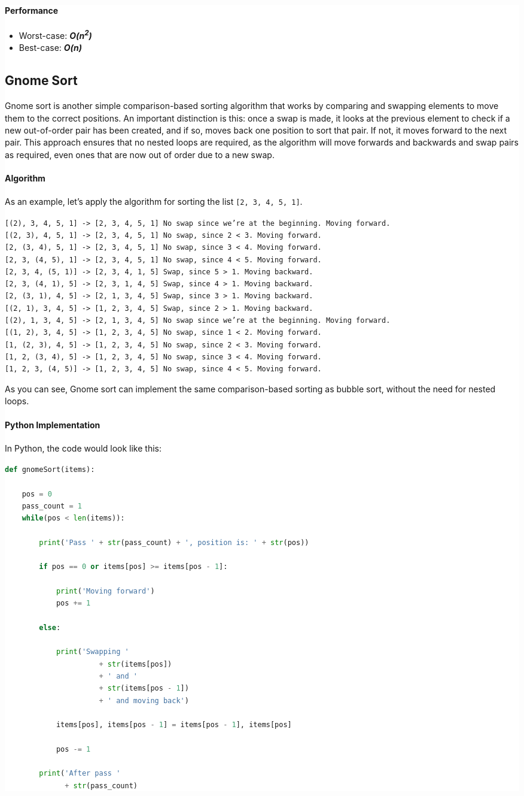 #### Performance
- Worst-case: ***O(n<sup>2</sup>)***
- Best-case: ***O(n)***

## Gnome Sort
Gnome sort is another simple comparison-based sorting algorithm that works by comparing and swapping elements to move them to the correct positions. An important distinction is this: once a swap is made, it looks at the previous element to check if a new out-of-order pair has been created, and if so, moves back one position to sort that pair. If not, it moves forward to the next pair. This approach ensures that no nested loops are required, as the algorithm will move forwards and backwards and swap pairs as required, even ones that are now out of order due to a new swap.

#### Algorithm
As an example, let’s apply the algorithm for sorting the list `[2, 3, 4, 5, 1]`.

```
[(2), 3, 4, 5, 1] -> [2, 3, 4, 5, 1] No swap since we’re at the beginning. Moving forward.
[(2, 3), 4, 5, 1] -> [2, 3, 4, 5, 1] No swap, since 2 < 3. Moving forward.
[2, (3, 4), 5, 1] -> [2, 3, 4, 5, 1] No swap, since 3 < 4. Moving forward.
[2, 3, (4, 5), 1] -> [2, 3, 4, 5, 1] No swap, since 4 < 5. Moving forward.
[2, 3, 4, (5, 1)] -> [2, 3, 4, 1, 5] Swap, since 5 > 1. Moving backward.
[2, 3, (4, 1), 5] -> [2, 3, 1, 4, 5] Swap, since 4 > 1. Moving backward.
[2, (3, 1), 4, 5] -> [2, 1, 3, 4, 5] Swap, since 3 > 1. Moving backward.
[(2, 1), 3, 4, 5] -> [1, 2, 3, 4, 5] Swap, since 2 > 1. Moving backward.
[(2), 1, 3, 4, 5] -> [2, 1, 3, 4, 5] No swap since we’re at the beginning. Moving forward.
[(1, 2), 3, 4, 5] -> [1, 2, 3, 4, 5] No swap, since 1 < 2. Moving forward.
[1, (2, 3), 4, 5] -> [1, 2, 3, 4, 5] No swap, since 2 < 3. Moving forward.
[1, 2, (3, 4), 5] -> [1, 2, 3, 4, 5] No swap, since 3 < 4. Moving forward.
[1, 2, 3, (4, 5)] -> [1, 2, 3, 4, 5] No swap, since 4 < 5. Moving forward.
```

As you can see, Gnome sort can implement the same comparison-based sorting as bubble sort, without the need for nested loops.

#### Python Implementation
In Python, the code would look like this:

```python
def gnomeSort(items):

    pos = 0
    pass_count = 1
    while(pos < len(items)):

        print('Pass ' + str(pass_count) + ', position is: ' + str(pos))

        if pos == 0 or items[pos] >= items[pos - 1]:

            print('Moving forward')
            pos += 1

        else:

            print('Swapping '
                      + str(items[pos])
                      + ' and '
                      + str(items[pos - 1])
                      + ' and moving back')

            items[pos], items[pos - 1] = items[pos - 1], items[pos]

            pos -= 1

        print('After pass '
              + str(pass_count)
```